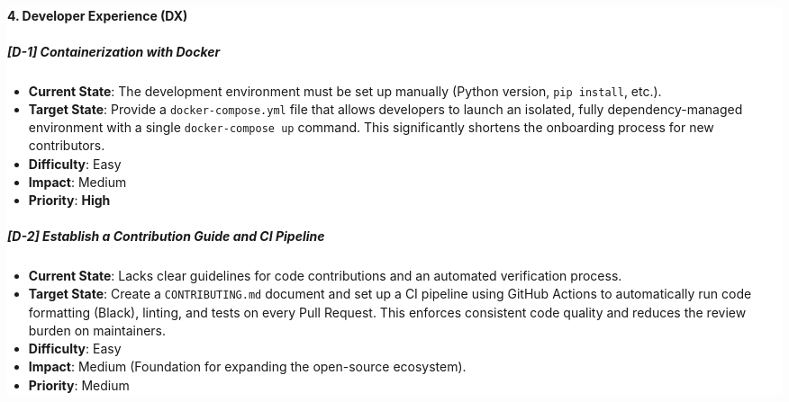 
#### **4. Developer Experience (DX)**

##### **[D-1] Containerization with Docker**

-   **Current State**: The development environment must be set up manually (Python version, `pip install`, etc.).
-   **Target State**: Provide a `docker-compose.yml` file that allows developers to launch an isolated, fully dependency-managed environment with a single `docker-compose up` command. This significantly shortens the onboarding process for new contributors.
-   **Difficulty**: Easy
-   **Impact**: Medium
-   **Priority**: **High**

##### **[D-2] Establish a Contribution Guide and CI Pipeline**

-   **Current State**: Lacks clear guidelines for code contributions and an automated verification process.
-   **Target State**: Create a `CONTRIBUTING.md` document and set up a CI pipeline using GitHub Actions to automatically run code formatting (Black), linting, and tests on every Pull Request. This enforces consistent code quality and reduces the review burden on maintainers.
-   **Difficulty**: Easy
-   **Impact**: Medium (Foundation for expanding the open-source ecosystem).
-   **Priority**: Medium